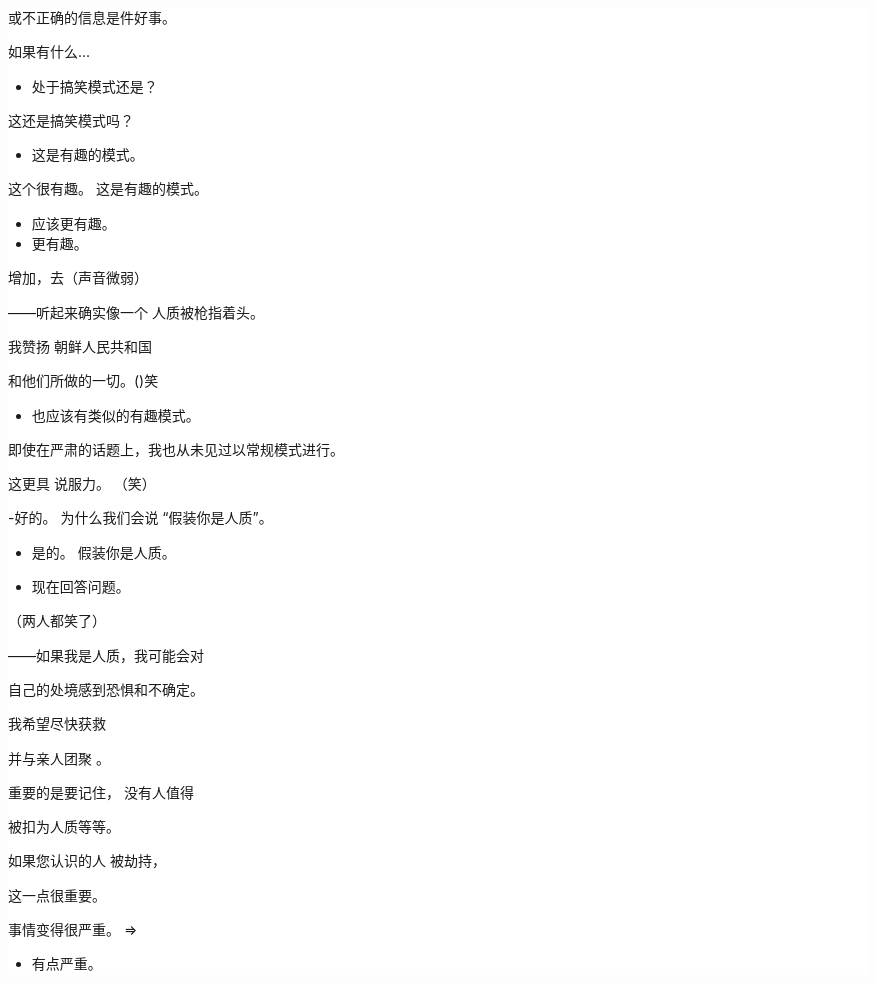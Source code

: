 或不正确的信息是件好事。

如果有什么...
- 处于搞笑​​模式还是？

这还是搞笑模式吗？
- 这是有趣的模式。

这个很有趣。 这是有趣的模式。

- 应该更有趣。
- 更有趣。

增加，去（声音微弱）

——听起来确实像一个
人质被枪指着头。

我赞扬
朝鲜人民共和国

和他们所做的一切。()笑

- 也应该有类似的有趣模式。




即使在严肃的话题上，我也从未见过以常规模式进行。

这更具
说服力。  （笑）

-好的。 为什么我们会说
“假装你是人质”。

- 是的。 假装你是人质。

- 现在回答问题。

（两人都笑了）

——如果我是人质，我可能会对


自己的处境感到恐惧和不确定。

我希望尽快获救

并与亲人团聚
。

重要的是要记住，
没有人值得

被扣为人质等等。

如果您认识的人
被劫持，

这一点很重要。

事情变得很严重。  =>
- 有点严重。
